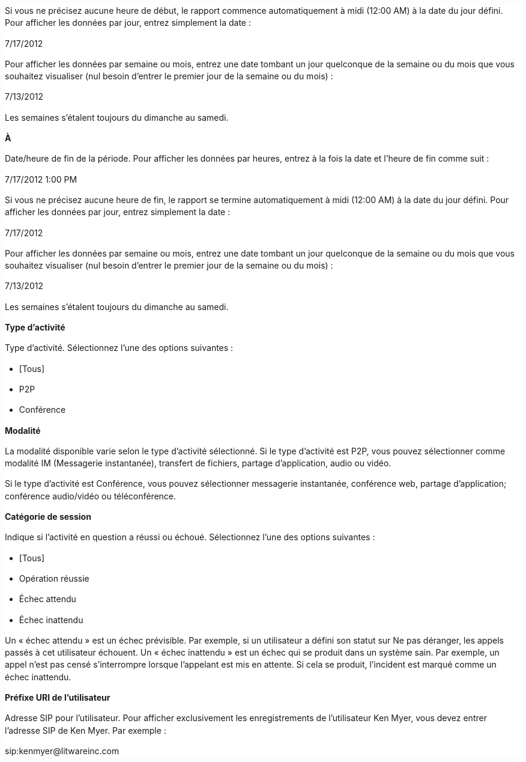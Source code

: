 <p>Si vous ne précisez aucune heure de début, le rapport commence automatiquement à midi (12:00 AM) à la date du jour défini. Pour afficher les données par jour, entrez simplement la date :</p>
<p>7/17/2012</p>
<p>Pour afficher les données par semaine ou mois, entrez une date tombant un jour quelconque de la semaine ou du mois que vous souhaitez visualiser (nul besoin d’entrer le premier jour de la semaine ou du mois) :</p>
<p>7/13/2012</p>
<p>Les semaines s’étalent toujours du dimanche au samedi.</p></td>
</tr>
<tr class="even">
<td><p><strong>À</strong></p></td>
<td><p>Date/heure de fin de la période. Pour afficher les données par heures, entrez à la fois la date et l’heure de fin comme suit :</p>
<p>7/17/2012 1:00 PM</p>
<p>Si vous ne précisez aucune heure de fin, le rapport se termine automatiquement à midi (12:00 AM) à la date du jour défini. Pour afficher les données par jour, entrez simplement la date :</p>
<p>7/17/2012</p>
<p>Pour afficher les données par semaine ou mois, entrez une date tombant un jour quelconque de la semaine ou du mois que vous souhaitez visualiser (nul besoin d’entrer le premier jour de la semaine ou du mois) :</p>
<p>7/13/2012</p>
<p>Les semaines s’étalent toujours du dimanche au samedi.</p></td>
</tr>
<tr class="odd">
<td><p><strong>Type d’activité</strong></p></td>
<td><p>Type d’activité. Sélectionnez l’une des options suivantes :</p>
<ul>
<li><p>[Tous]</p></li>
<li><p>P2P</p></li>
<li><p>Conférence</p></li>
</ul></td>
</tr>
<tr class="even">
<td><p><strong>Modalité</strong></p></td>
<td><p>La modalité disponible varie selon le type d’activité sélectionné. Si le type d’activité est P2P, vous pouvez sélectionner comme modalité IM (Messagerie instantanée), transfert de fichiers, partage d’application, audio ou vidéo.</p>
<p>Si le type d’activité est Conférence, vous pouvez sélectionner messagerie instantanée, conférence web, partage d’application; conférence audio/vidéo ou téléconférence.</p></td>
</tr>
<tr class="odd">
<td><p><strong>Catégorie de session</strong></p></td>
<td><p>Indique si l’activité en question a réussi ou échoué. Sélectionnez l’une des options suivantes :</p>
<ul>
<li><p>[Tous]</p></li>
<li><p>Opération réussie</p></li>
<li><p>Échec attendu</p></li>
<li><p>Échec inattendu</p></li>
</ul>
<p>Un « échec attendu » est un échec prévisible. Par exemple, si un utilisateur a défini son statut sur Ne pas déranger, les appels passés à cet utilisateur échouent. Un « échec inattendu » est un échec qui se produit dans un système sain. Par exemple, un appel n’est pas censé s’interrompre lorsque l’appelant est mis en attente. Si cela se produit, l’incident est marqué comme un échec inattendu.</p></td>
</tr>
<tr class="even">
<td><p><strong>Préfixe URI de l’utilisateur</strong></p></td>
<td><p>Adresse SIP pour l’utilisateur. Pour afficher exclusivement les enregistrements de l’utilisateur Ken Myer, vous devez entrer l’adresse SIP de Ken Myer. Par exemple :</p>
<p>sip:kenmyer@litwareinc.com</p></td>
</tr>
</tbody>
</table>